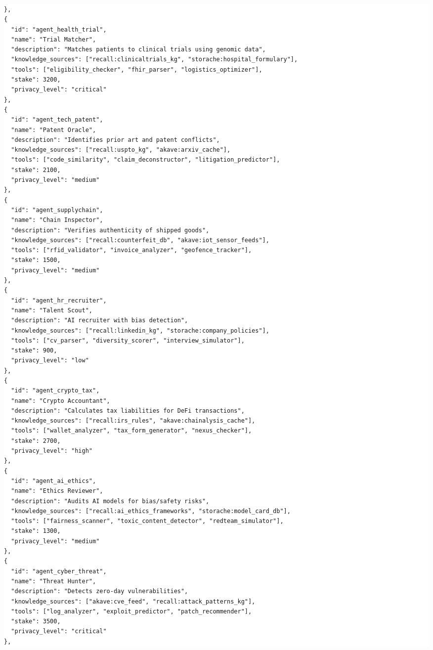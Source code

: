     },
    {
      "id": "agent_health_trial",
      "name": "Trial Matcher",
      "description": "Matches patients to clinical trials using genomic data",
      "knowledge_sources": ["recall:clinicaltrials_kg", "storache:hospital_formulary"],
      "tools": ["eligibility_checker", "fhir_parser", "logistics_optimizer"],
      "stake": 3200,
      "privacy_level": "critical"
    },
    {
      "id": "agent_tech_patent",
      "name": "Patent Oracle",
      "description": "Identifies prior art and patent conflicts",
      "knowledge_sources": ["recall:uspto_kg", "akave:arxiv_cache"],
      "tools": ["code_similarity", "claim_deconstructor", "litigation_predictor"],
      "stake": 2100,
      "privacy_level": "medium"
    },
    {
      "id": "agent_supplychain",
      "name": "Chain Inspector",
      "description": "Verifies authenticity of shipped goods",
      "knowledge_sources": ["recall:counterfeit_db", "akave:iot_sensor_feeds"],
      "tools": ["rfid_validator", "invoice_analyzer", "geofence_tracker"],
      "stake": 1500,
      "privacy_level": "medium"
    },
    {
      "id": "agent_hr_recruiter",
      "name": "Talent Scout",
      "description": "AI recruiter with bias detection",
      "knowledge_sources": ["recall:linkedin_kg", "storache:company_policies"],
      "tools": ["cv_parser", "diversity_scorer", "interview_simulator"],
      "stake": 900,
      "privacy_level": "low"
    },
    {
      "id": "agent_crypto_tax",
      "name": "Crypto Accountant",
      "description": "Calculates tax liabilities for DeFi transactions",
      "knowledge_sources": ["recall:irs_rules", "akave:chainalysis_cache"],
      "tools": ["wallet_analyzer", "tax_form_generator", "nexus_checker"],
      "stake": 2700,
      "privacy_level": "high"
    },
    {
      "id": "agent_ai_ethics",
      "name": "Ethics Reviewer",
      "description": "Audits AI models for bias/safety risks",
      "knowledge_sources": ["recall:ai_ethics_frameworks", "storache:model_card_db"],
      "tools": ["fairness_scanner", "toxic_content_detector", "redteam_simulator"],
      "stake": 1300,
      "privacy_level": "medium"
    },
    {
      "id": "agent_cyber_threat",
      "name": "Threat Hunter",
      "description": "Detects zero-day vulnerabilities",
      "knowledge_sources": ["akave:cve_feed", "recall:attack_patterns_kg"],
      "tools": ["log_analyzer", "exploit_predictor", "patch_recommender"],
      "stake": 3500,
      "privacy_level": "critical"
    },
